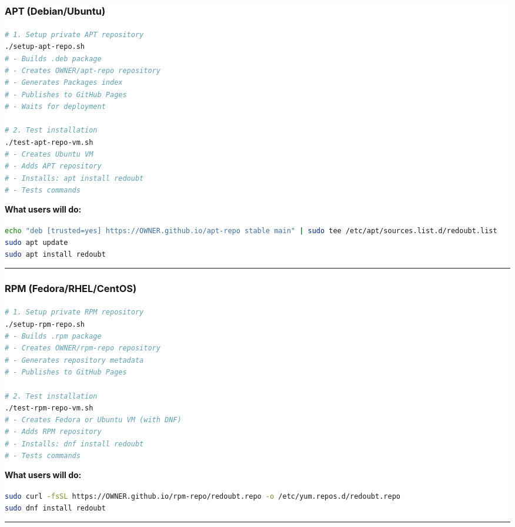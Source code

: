 
### APT (Debian/Ubuntu)

```bash
# 1. Setup private APT repository
./setup-apt-repo.sh
# - Builds .deb package
# - Creates OWNER/apt-repo repository
# - Generates Packages index
# - Publishes to GitHub Pages
# - Waits for deployment

# 2. Test installation
./test-apt-repo-vm.sh
# - Creates Ubuntu VM
# - Adds APT repository
# - Installs: apt install redoubt
# - Tests commands
```

**What users will do:**

```bash
echo "deb [trusted=yes] https://OWNER.github.io/apt-repo stable main" | sudo tee /etc/apt/sources.list.d/redoubt.list
sudo apt update
sudo apt install redoubt
```

---

### RPM (Fedora/RHEL/CentOS)

```bash
# 1. Setup private RPM repository
./setup-rpm-repo.sh
# - Builds .rpm package
# - Creates OWNER/rpm-repo repository
# - Generates repository metadata
# - Publishes to GitHub Pages

# 2. Test installation
./test-rpm-repo-vm.sh
# - Creates Fedora or Ubuntu VM (with DNF)
# - Adds RPM repository
# - Installs: dnf install redoubt
# - Tests commands
```

**What users will do:**

```bash
sudo curl -fsSL https://OWNER.github.io/rpm-repo/redoubt.repo -o /etc/yum.repos.d/redoubt.repo
sudo dnf install redoubt
```

---